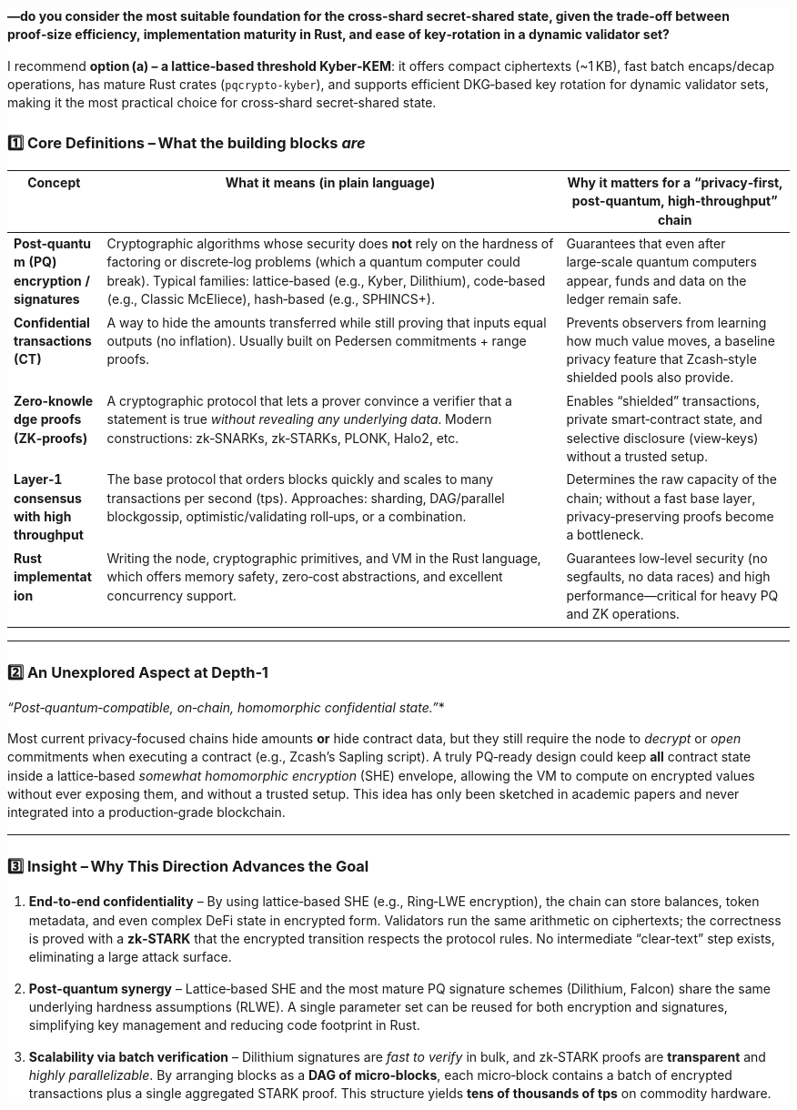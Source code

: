 **—do you consider the most suitable foundation for the cross‑shard secret‑shared state, given the trade‑off between proof‑size efficiency, implementation maturity in Rust, and ease of key‑rotation in a dynamic validator set?**

</discriminator>

<generator>

I recommend **option (a) – a lattice‑based threshold Kyber‑KEM**: it offers compact ciphertexts (~1 KB), fast batch encaps/decap operations, has mature Rust crates (`pqcrypto‑kyber`), and supports efficient DKG‑based key rotation for dynamic validator sets, making it the most practical choice for cross‑shard secret‑shared state.
### 1️⃣ Core Definitions – What the building blocks *are*  

| Concept | What it means (in plain language) | Why it matters for a “privacy‑first, post‑quantum, high‑throughput” chain |
|---------|-----------------------------------|-----------------------------------------------------------------------------|
| **Post‑quantum (PQ) encryption / signatures** | Cryptographic algorithms whose security does **not** rely on the hardness of factoring or discrete‑log problems (which a quantum computer could break). Typical families: lattice‑based (e.g., Kyber, Dilithium), code‑based (e.g., Classic McEliece), hash‑based (e.g., SPHINCS+). | Guarantees that even after large‑scale quantum computers appear, funds and data on the ledger remain safe. |
| **Confidential transactions (CT)** | A way to hide the amounts transferred while still proving that inputs equal outputs (no inflation). Usually built on Pedersen commitments + range proofs. | Prevents observers from learning how much value moves, a baseline privacy feature that Zcash‑style shielded pools also provide. |
| **Zero‑knowledge proofs (ZK‑proofs)** | A cryptographic protocol that lets a prover convince a verifier that a statement is true *without revealing any underlying data*. Modern constructions: zk‑SNARKs, zk‑STARKs, PLONK, Halo2, etc. | Enables “shielded” transactions, private smart‑contract state, and selective disclosure (view‑keys) without a trusted setup. |
| **Layer‑1 consensus with high throughput** | The base protocol that orders blocks quickly and scales to many transactions per second (tps). Approaches: sharding, DAG/parallel blockgossip, optimistic/validating roll‑ups, or a combination. | Determines the raw capacity of the chain; without a fast base layer, privacy‑preserving proofs become a bottleneck. |
| **Rust implementation** | Writing the node, cryptographic primitives, and VM in the Rust language, which offers memory safety, zero‑cost abstractions, and excellent concurrency support. | Guarantees low‑level security (no segfaults, no data races) and high performance—critical for heavy PQ and ZK operations. |

---

### 2️⃣ An Unexplored Aspect at Depth‑1  

**“Post‑quantum‑compatible, on‑chain, *homomorphic* confidential state*.”**  

Most current privacy‑focused chains hide amounts **or** hide contract data, but they still require the node to *decrypt* or *open* commitments when executing a contract (e.g., Zcash’s Sapling script). A truly PQ‑ready design could keep **all** contract state inside a lattice‑based *somewhat homomorphic encryption* (SHE) envelope, allowing the VM to compute on encrypted values without ever exposing them, and without a trusted setup. This idea has only been sketched in academic papers and never integrated into a production‑grade blockchain.

---

### 3️⃣ Insight – Why This Direction Advances the Goal  

1. **End‑to‑end confidentiality** – By using lattice‑based SHE (e.g., Ring‑LWE encryption), the chain can store balances, token metadata, and even complex DeFi state in encrypted form. Validators run the same arithmetic on ciphertexts; the correctness is proved with a **zk‑STARK** that the encrypted transition respects the protocol rules. No intermediate “clear‑text” step exists, eliminating a large attack surface.

2. **Post‑quantum synergy** – Lattice‑based SHE and the most mature PQ signature schemes (Dilithium, Falcon) share the same underlying hardness assumptions (RLWE). A single parameter set can be reused for both encryption and signatures, simplifying key management and reducing code footprint in Rust.

3. **Scalability via batch verification** – Dilithium signatures are *fast to verify* in bulk, and zk‑STARK proofs are **transparent** and *highly parallelizable*. By arranging blocks as a **DAG of micro‑blocks**, each micro‑block contains a batch of encrypted transactions plus a single aggregated STARK proof. This structure yields **tens of thousands of tps** on commodity hardware.

